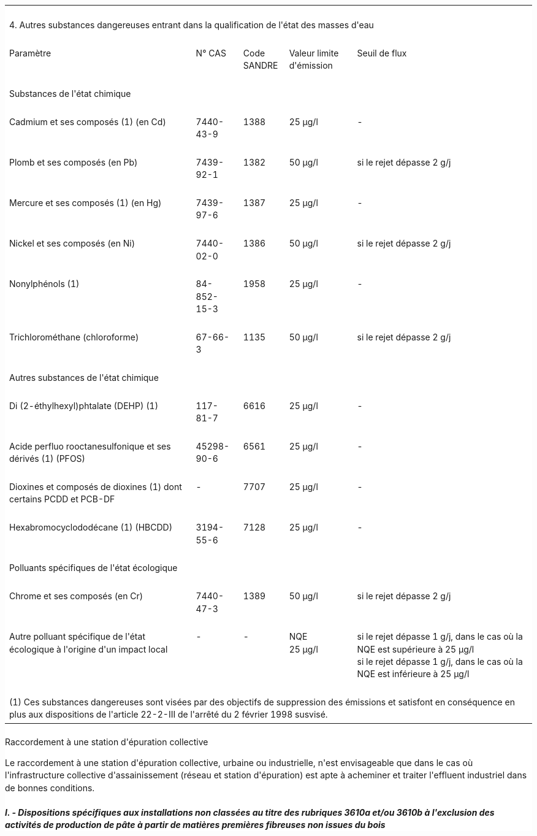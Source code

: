 <table><tr><td colspan="5" rowspan="1"><br/>4. Autres substances dangereuses entrant dans la qualification de l'état des masses d'eau</td></tr><tr><td colspan="1" rowspan="1"><br/>Paramètre</td><td colspan="1" rowspan="1"><br/>N° CAS</td><td colspan="1" rowspan="1"><br/>Code SANDRE</td><td colspan="1" rowspan="1"><br/>Valeur limite d'émission</td><td colspan="1" rowspan="1"><br/>Seuil de flux</td></tr><tr><td colspan="5" rowspan="1"><br/>Substances de l'état chimique</td></tr><tr><td colspan="1" rowspan="1"><br/>Cadmium et ses composés (1) (en Cd)</td><td colspan="1" rowspan="1"><br/>7440-43-9</td><td colspan="1" rowspan="1"><br/>1388</td><td colspan="1" rowspan="1"><br/>25 µg/l</td><td colspan="1" rowspan="1"><br/>-</td></tr><tr><td colspan="1" rowspan="1"><br/>Plomb et ses composés (en Pb)</td><td colspan="1" rowspan="1"><br/>7439-92-1</td><td colspan="1" rowspan="1"><br/>1382</td><td colspan="1" rowspan="1"><br/>50 µg/l</td><td colspan="1" rowspan="1"><br/>si le rejet dépasse 2 g/j</td></tr><tr><td colspan="1" rowspan="1"><br/>Mercure et ses composés (1) (en Hg)</td><td colspan="1" rowspan="1"><br/>7439-97-6</td><td colspan="1" rowspan="1"><br/>1387</td><td colspan="1" rowspan="1"><br/>25 µg/l</td><td colspan="1" rowspan="1"><br/>-</td></tr><tr><td colspan="1" rowspan="1"><br/>Nickel et ses composés (en Ni)</td><td colspan="1" rowspan="1"><br/>7440-02-0</td><td colspan="1" rowspan="1"><br/>1386</td><td colspan="1" rowspan="1"><br/>50 µg/l</td><td colspan="1" rowspan="1"><br/>si le rejet dépasse 2 g/j</td></tr><tr><td colspan="1" rowspan="1"><br/>Nonylphénols (1)</td><td colspan="1" rowspan="1"><br/>84-852-15-3</td><td colspan="1" rowspan="1"><br/>1958</td><td colspan="1" rowspan="1"><br/>25 µg/l</td><td colspan="1" rowspan="1"><br/>-</td></tr><tr><td colspan="1" rowspan="1"><br/>Trichlorométhane (chloroforme)</td><td colspan="1" rowspan="1"><br/>67-66-3</td><td colspan="1" rowspan="1"><br/>1135</td><td colspan="1" rowspan="1"><br/>50 µg/l</td><td colspan="1" rowspan="1"><br/>si le rejet dépasse 2 g/j</td></tr><tr><td colspan="5" rowspan="1"><br/>Autres substances de l'état chimique</td></tr><tr><td colspan="1" rowspan="1"><br/>Di (2-éthylhexyl)phtalate (DEHP) (1)</td><td colspan="1" rowspan="1"><br/>117-81-7</td><td colspan="1" rowspan="1"><br/>6616</td><td colspan="1" rowspan="1"><br/>25 µg/l</td><td colspan="1" rowspan="1"><br/>-</td></tr><tr><td colspan="1" rowspan="1"><br/>Acide perfluo rooctanesulfonique et ses dérivés (1) (PFOS)</td><td colspan="1" rowspan="1"><br/>45298-90-6</td><td colspan="1" rowspan="1"><br/>6561</td><td colspan="1" rowspan="1"><br/>25 µg/l</td><td colspan="1" rowspan="1"><br/>-</td></tr><tr><td colspan="1" rowspan="1"><br/>Dioxines et composés de dioxines (1) dont certains PCDD et PCB-DF</td><td colspan="1" rowspan="1"><br/>-</td><td colspan="1" rowspan="1"><br/>7707</td><td colspan="1" rowspan="1"><br/>25 µg/l</td><td colspan="1" rowspan="1"><br/>-</td></tr><tr><td colspan="1" rowspan="1"><br/>Hexabromocyclododécane (1) (HBCDD)</td><td colspan="1" rowspan="1"><br/>3194-55-6</td><td colspan="1" rowspan="1"><br/>7128</td><td colspan="1" rowspan="1"><br/>25 µg/l</td><td colspan="1" rowspan="1"><br/>-</td></tr><tr><td colspan="5" rowspan="1"><br/>Polluants spécifiques de l'état écologique</td></tr><tr><td colspan="1" rowspan="1"><br/>Chrome et ses composés (en Cr)</td><td colspan="1" rowspan="1"><br/>7440-47-3</td><td colspan="1" rowspan="1"><br/>1389</td><td colspan="1" rowspan="1"><br/>50 µg/l</td><td colspan="1" rowspan="1"><br/>si le rejet dépasse 2 g/j</td></tr><tr><td colspan="1" rowspan="1"><br/>Autre polluant spécifique de l'état écologique à l'origine d'un impact local</td><td colspan="1" rowspan="1"><br/>-</td><td colspan="1" rowspan="1"><br/>-</td><td colspan="1" rowspan="1"><br/>NQE<br/>25 µg/l</td><td colspan="1" rowspan="1"><br/>si le rejet dépasse 1 g/j, dans le cas où la NQE est supérieure à 25 µg/l<br/>si le rejet dépasse 1 g/j, dans le cas où la NQE est inférieure à 25 µg/l</td></tr><tr><td colspan="5" rowspan="1"><br/>(1) Ces substances dangereuses sont visées par des objectifs de suppression des émissions et satisfont en conséquence en plus aux dispositions de l'article 22-2-III de l'arrêté du 2 février 1998 susvisé.</td></tr></table>

#### 

Raccordement à une station d'épuration collective

Le raccordement à une station d'épuration collective, urbaine ou industrielle, n'est envisageable que dans le cas où l'infrastructure collective d'assainissement (réseau et station d'épuration) est apte à acheminer et traiter l'effluent industriel dans de bonnes conditions.

##### I. - Dispositions spécifiques aux installations non classées au titre des rubriques 3610a et/ou 3610b à l'exclusion des activités de production de pâte à partir de matières premières fibreuses non issues du bois
